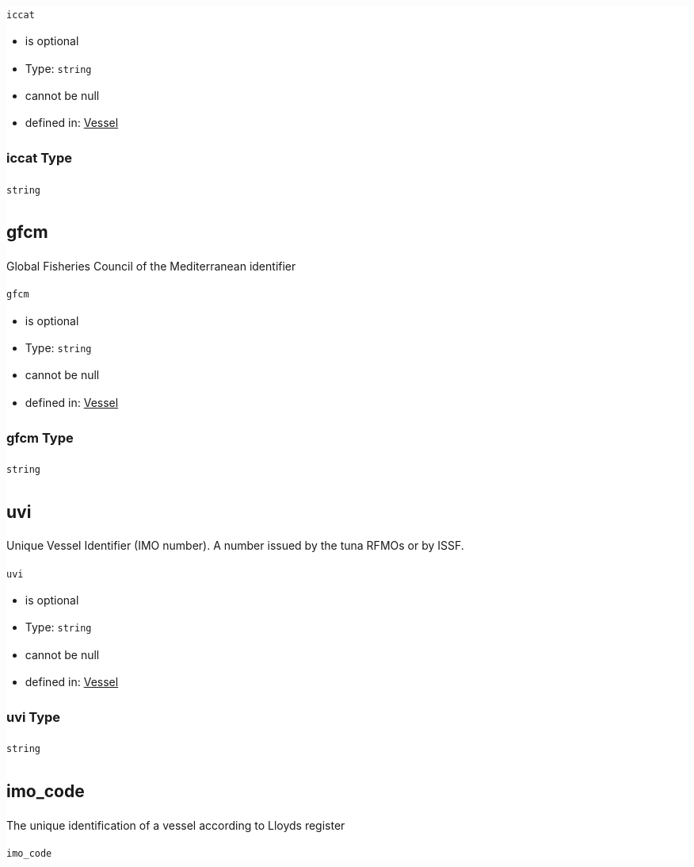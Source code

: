 `iccat`

*   is optional

*   Type: `string`

*   cannot be null

*   defined in: [Vessel](vessel-properties-iccat.md "https://poseidat.org/schema/core/vessel.json#/properties/iccat")

### iccat Type

`string`

## gfcm

Global Fisheries Council of the Mediterranean identifier

`gfcm`

*   is optional

*   Type: `string`

*   cannot be null

*   defined in: [Vessel](vessel-properties-gfcm.md "https://poseidat.org/schema/core/vessel.json#/properties/gfcm")

### gfcm Type

`string`

## uvi

Unique Vessel Identifier (IMO number). A number issued by the tuna RFMOs or by ISSF.

`uvi`

*   is optional

*   Type: `string`

*   cannot be null

*   defined in: [Vessel](vessel-properties-uvi.md "https://poseidat.org/schema/core/vessel.json#/properties/uvi")

### uvi Type

`string`

## imo_code

The unique identification of a vessel according to Lloyds register

`imo_code`
